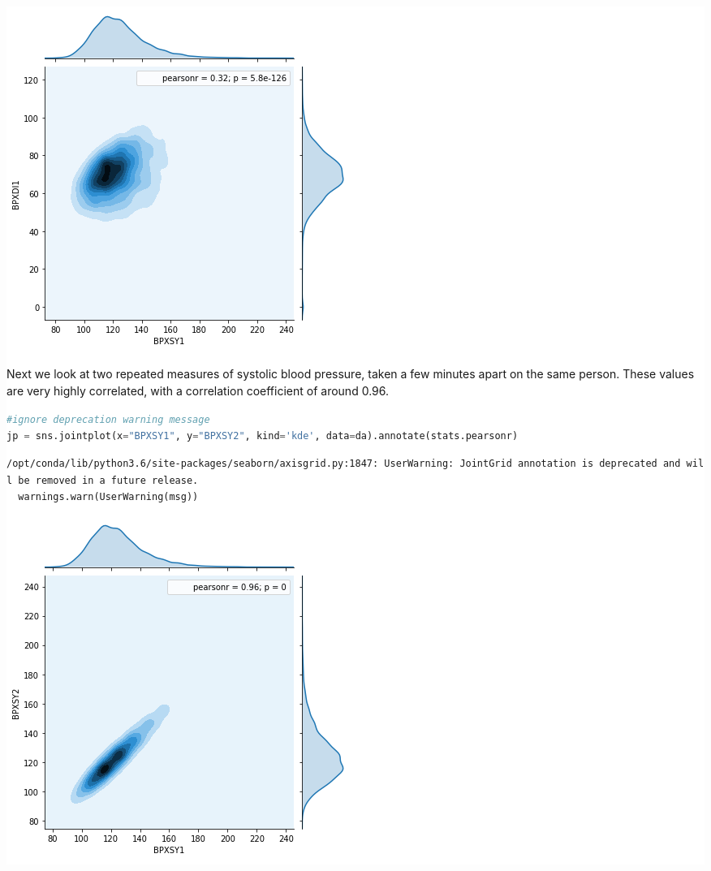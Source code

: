 ![png](Images/output_10_2.png)


Next we look at two repeated measures of systolic blood pressure, taken a few minutes apart on the same person.  These values are very highly correlated, with a correlation coefficient of around 0.96.


```python
#ignore deprecation warning message
jp = sns.jointplot(x="BPXSY1", y="BPXSY2", kind='kde', data=da).annotate(stats.pearsonr)
```

    /opt/conda/lib/python3.6/site-packages/seaborn/axisgrid.py:1847: UserWarning: JointGrid annotation is deprecated and will be removed in a future release.
      warnings.warn(UserWarning(msg))



![png](Images/output_12_1.png)
